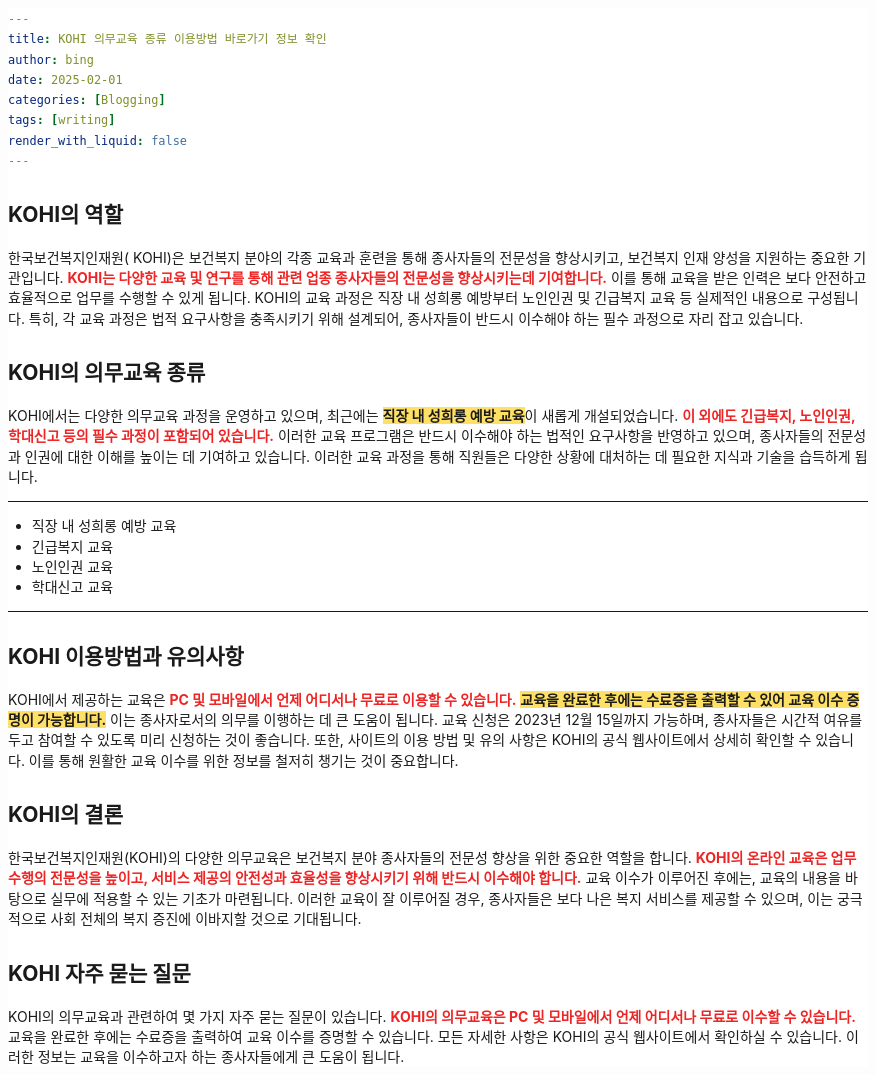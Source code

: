 ```yaml
---
title: KOHI 의무교육 종류 이용방법 바로가기 정보 확인
author: bing
date: 2025-02-01
categories: [Blogging]
tags: [writing]
render_with_liquid: false
---
```



<h2 id='KOHI의_역할'>KOHI의 역할</h2>

<p>한국보건복지인재원( KOHI)은 보건복지 분야의 각종 교육과 훈련을 통해 종사자들의 전문성을 향상시키고, 보건복지 인재 양성을 지원하는 중요한 기관입니다. <b><span style="color: #ee2323;">KOHI는 다양한 교육 및 연구를 통해 관련 업종 종사자들의 전문성을 향상시키는데 기여합니다.</span></b> 이를 통해 교육을 받은 인력은 보다 안전하고 효율적으로 업무를 수행할 수 있게 됩니다. KOHI의 교육 과정은 직장 내 성희롱 예방부터 노인인권 및 긴급복지 교육 등 실제적인 내용으로 구성됩니다. 특히, 각 교육 과정은 법적 요구사항을 충족시키기 위해 설계되어, 종사자들이 반드시 이수해야 하는 필수 과정으로 자리 잡고 있습니다.</p>

<h2 id='KOHI의_의무교육_종류'>KOHI의 의무교육 종류</h2>

<p>KOHI에서는 다양한 의무교육 과정을 운영하고 있으며, 최근에는 <b><span style="background-color: #ffe066;">직장 내 성희롱 예방 교육</span></b>이 새롭게 개설되었습니다. <b><span style="color: #ee2323;">이 외에도 긴급복지, 노인인권, 학대신고 등의 필수 과정이 포함되어 있습니다.</span></b> 이러한 교육 프로그램은 반드시 이수해야 하는 법적인 요구사항을 반영하고 있으며, 종사자들의 전문성과 인권에 대한 이해를 높이는 데 기여하고 있습니다. 이러한 교육 과정을 통해 직원들은 다양한 상황에 대처하는 데 필요한 지식과 기술을 습득하게 됩니다.</p>

<hr />

<ul>
    <li>직장 내 성희롱 예방 교육</li>
    <li>긴급복지 교육</li>
    <li>노인인권 교육</li>
    <li>학대신고 교육</li>
</ul>

<hr />

<h2 id='KOHI_이용방법과_유의사항'>KOHI 이용방법과 유의사항</h2>

<p>KOHI에서 제공하는 교육은 <b><span style="color: #ee2323;">PC 및 모바일에서 언제 어디서나 무료로 이용할 수 있습니다.</span></b> <b><span style="background-color: #ffe066;">교육을 완료한 후에는 수료증을 출력할 수 있어 교육 이수 증명이 가능합니다.</span></b> 이는 종사자로서의 의무를 이행하는 데 큰 도움이 됩니다. 교육 신청은 2023년 12월 15일까지 가능하며, 종사자들은 시간적 여유를 두고 참여할 수 있도록 미리 신청하는 것이 좋습니다. 또한, 사이트의 이용 방법 및 유의 사항은 KOHI의 공식 웹사이트에서 상세히 확인할 수 있습니다. 이를 통해 원활한 교육 이수를 위한 정보를 철저히 챙기는 것이 중요합니다.</p>

<h2 id='KOHI_결론'>KOHI의 결론</h2>

<p>한국보건복지인재원(KOHI)의 다양한 의무교육은 보건복지 분야 종사자들의 전문성 향상을 위한 중요한 역할을 합니다. <b><span style="color: #ee2323;">KOHI의 온라인 교육은 업무 수행의 전문성을 높이고, 서비스 제공의 안전성과 효율성을 향상시키기 위해 반드시 이수해야 합니다.</span></b> 교육 이수가 이루어진 후에는, 교육의 내용을 바탕으로 실무에 적용할 수 있는 기초가 마련됩니다. 이러한 교육이 잘 이루어질 경우, 종사자들은 보다 나은 복지 서비스를 제공할 수 있으며, 이는 궁극적으로 사회 전체의 복지 증진에 이바지할 것으로 기대됩니다.</p>

<h2 id='KOHI_자주_묻는_질문'>KOHI 자주 묻는 질문</h2>

<p>KOHI의 의무교육과 관련하여 몇 가지 자주 묻는 질문이 있습니다. <b><span style="color: #ee2323;">KOHI의 의무교육은 PC 및 모바일에서 언제 어디서나 무료로 이수할 수 있습니다.</span></b> 교육을 완료한 후에는 수료증을 출력하여 교육 이수를 증명할 수 있습니다. 모든 자세한 사항은 KOHI의 공식 웹사이트에서 확인하실 수 있습니다. 이러한 정보는 교육을 이수하고자 하는 종사자들에게 큰 도움이 됩니다.</p>
